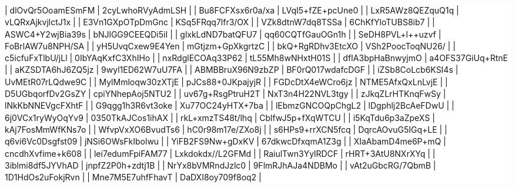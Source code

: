 | dlOvQr5OoamESmFM | 2cyLwhoRVyAdmLSH | 
| Bu8FCFXsx6r0a/xa | LVqI5+fZE+pcUne0 | 
| LxR5AWz8QEZquQ1q | vLQRxAjkvjlctJ1x | 
| E3Vn1GXpOTpDmGnc | KSq5FRqq7lfr3/OX | 
| VZk8dtnW7dq8TSSa | 6ChKfYloTUBS8ib7 | 
| ASWC4+Y2wjBia39s | bNJlGG9CEEQDi5iI | 
| glxkLdND7batQFU7 | qq60CQTfGauOGn1h | 
| SeDH8PVL+l++uzvf | FoBrlAW7u8NPH/SA | 
| yH5UvqCxew9E4Yen | mGtjzm+GpXkgrtzC | 
| bkQ+RgRDhv3EtcXO | VSh2PoocToqNU26/ | 
| c5icfuFxTlbU/jLl | 0IbYAqKxfC3XhIHo | 
| nxRdglECOAq33P62 | tL55Mh8wNHxtH01S | 
| dfIA3bpHaBnwyjmO | a4OFS37GiUq+RtnE | 
| aKZSDTA6hJ6ZQ5jz | 9wyl1ED62W7uU7FA | 
| ABMBBruX96N9zbZP | BF0rQ017wdafcDGF | 
| iZSb8CoLcb6KSI4s | UvMEtR07rLQdwe9C | 
| MylMmloqw30zXTjE | pJCs88+0JKpajyjR | 
| FGDcDtX4eWCro6jz | NTME5AfxQxLnLvjE | 
| D5UGbqorfDv2GsZY | cpiYNhepAoj5NTU2 | 
| uv67g+RsgPtruH2T | NxT3n4H22NVL3tgy | 
| zJkqZLrHTKnqFwSy | lNkKbNNEVgcFXhtF | 
| G9qgg1h3R6vt3oke | Xu77OC24yHTX+7ba | 
| lEbmzGNCOQpChgL2 | lDgphlj2BcAeFDwU | 
| 6j0VCx1ryWyOqYv9 | 0350TkAJCos1ihAX | 
| rkL+xmzTS48t/lhq | CblfwJ5p+fXqWTCU | 
| i5KqTdu6p3aZpeXS | kAj7FosMmWfKNs7o | 
| WfvpVxXO6BvudTs6 | hC0r98m17e/ZXo8j | 
| s6HPs9+rrXCN5fcq | DqrcAOvuG5IGq+LE | 
| q6vi6Vc0Dsgfst09 | jNSi6OWsFkIbolwu | 
| YiFB2FS9Nw+gDxKV | 67dkwcDfxqmA1Z3g | 
| XIaAbamD4me6P+mQ | cncdhXvfime+k608 | 
| lei7edumFpiFAM77 | Lxkdokdx//L2GFMd | 
| RaiulTwn3YylRDCF | rHRT+3AtU8NXrXYq | 
| 3iblmi8df5JYVhAD | jnpfZ2P0h+zdtj1B | 
| NrYx8bVMRndJzlc0 | 9FlmRJhAJa4NDBMo | 
| vAt2uGbcRG/7QbmB | 1D1HdOs2uFokjRvn | 
| Mne7M5E7uhfFhavT | DaDXI8oy709f8oq2 | 